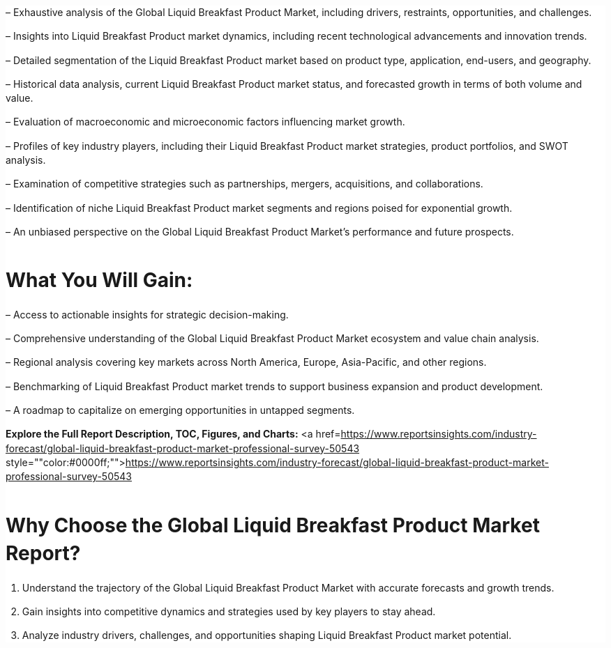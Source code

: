 – Exhaustive analysis of the Global Liquid Breakfast Product Market, including drivers, restraints, opportunities, and challenges.

– Insights into Liquid Breakfast Product market dynamics, including recent technological advancements and innovation trends.

– Detailed segmentation of the Liquid Breakfast Product market based on product type, application, end-users, and geography.

– Historical data analysis, current Liquid Breakfast Product market status, and forecasted growth in terms of both volume and value.

– Evaluation of macroeconomic and microeconomic factors influencing market growth.

– Profiles of key industry players, including their Liquid Breakfast Product market strategies, product portfolios, and SWOT analysis.

– Examination of competitive strategies such as partnerships, mergers, acquisitions, and collaborations.

– Identification of niche Liquid Breakfast Product market segments and regions poised for exponential growth.

– An unbiased perspective on the Global Liquid Breakfast Product Market’s performance and future prospects.

# <strong>What You Will Gain:</strong>

– Access to actionable insights for strategic decision-making.

– Comprehensive understanding of the Global Liquid Breakfast Product Market ecosystem and value chain analysis.

– Regional analysis covering key markets across North America, Europe, Asia-Pacific, and other regions.

– Benchmarking of Liquid Breakfast Product market trends to support business expansion and product development.

– A roadmap to capitalize on emerging opportunities in untapped segments.

<strong>Explore the Full Report Description, TOC, Figures, and Charts:</strong>
<a href=https://www.reportsinsights.com/industry-forecast/global-liquid-breakfast-product-market-professional-survey-50543 style=""color:#0000ff;"">https://www.reportsinsights.com/industry-forecast/global-liquid-breakfast-product-market-professional-survey-50543</a>

# <strong>Why Choose the Global Liquid Breakfast Product Market Report?</strong>

1. Understand the trajectory of the Global Liquid Breakfast Product Market with accurate forecasts and growth trends.

2. Gain insights into competitive dynamics and strategies used by key players to stay ahead.

3. Analyze industry drivers, challenges, and opportunities shaping Liquid Breakfast Product market potential.
